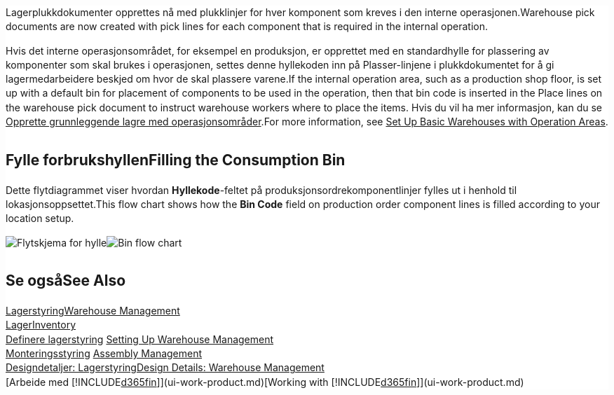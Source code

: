 <span data-ttu-id="9b6dc-179">Lagerplukkdokumenter opprettes nå med plukklinjer for hver komponent som kreves i den interne operasjonen.</span><span class="sxs-lookup"><span data-stu-id="9b6dc-179">Warehouse pick documents are now created with pick lines for each component that is required in the internal operation.</span></span>

<span data-ttu-id="9b6dc-180">Hvis det interne operasjonsområdet, for eksempel en produksjon, er opprettet med en standardhylle for plassering av komponenter som skal brukes i operasjonen, settes denne hyllekoden inn på Plasser-linjene i plukkdokumentet for å gi lagermedarbeidere beskjed om hvor de skal plassere varene.</span><span class="sxs-lookup"><span data-stu-id="9b6dc-180">If the internal operation area, such as a production shop floor, is set up with a default bin for placement of components to be used in the operation, then that bin code is inserted in the Place lines on the warehouse pick document to instruct warehouse workers where to place the items.</span></span> <span data-ttu-id="9b6dc-181">Hvis du vil ha mer informasjon, kan du se [Opprette grunnleggende lagre med operasjonsområder](warehouse-how-to-set-up-basic-warehouses-with-operations-areas.md).</span><span class="sxs-lookup"><span data-stu-id="9b6dc-181">For more information, see [Set Up Basic Warehouses with Operation Areas](warehouse-how-to-set-up-basic-warehouses-with-operations-areas.md).</span></span>

## <a name="filling-the-consumption-bin"></a><span data-ttu-id="9b6dc-182">Fylle forbrukshyllen</span><span class="sxs-lookup"><span data-stu-id="9b6dc-182">Filling the Consumption Bin</span></span>
<span data-ttu-id="9b6dc-183">Dette flytdiagrammet viser hvordan **Hyllekode**-feltet på produksjonsordrekomponentlinjer fylles ut i henhold til lokasjonsoppsettet.</span><span class="sxs-lookup"><span data-stu-id="9b6dc-183">This flow chart shows how the **Bin Code** field on production order component lines is filled according to your location setup.</span></span>

<span data-ttu-id="9b6dc-184">![Flytskjema for hylle](media/binflow.png "BinFlow")</span><span class="sxs-lookup"><span data-stu-id="9b6dc-184">![Bin flow chart](media/binflow.png "BinFlow")</span></span>

## <a name="see-also"></a><span data-ttu-id="9b6dc-185">Se også</span><span class="sxs-lookup"><span data-stu-id="9b6dc-185">See Also</span></span>
[<span data-ttu-id="9b6dc-186">Lagerstyring</span><span class="sxs-lookup"><span data-stu-id="9b6dc-186">Warehouse Management</span></span>](warehouse-manage-warehouse.md)  
[<span data-ttu-id="9b6dc-187">Lager</span><span class="sxs-lookup"><span data-stu-id="9b6dc-187">Inventory</span></span>](inventory-manage-inventory.md)  
<span data-ttu-id="9b6dc-188">[Definere lagerstyring](warehouse-setup-warehouse.md)   </span><span class="sxs-lookup"><span data-stu-id="9b6dc-188">[Setting Up Warehouse Management](warehouse-setup-warehouse.md)   </span></span>  
<span data-ttu-id="9b6dc-189">[Monteringsstyring](assembly-assemble-items.md)  </span><span class="sxs-lookup"><span data-stu-id="9b6dc-189">[Assembly Management](assembly-assemble-items.md)  </span></span>  
[<span data-ttu-id="9b6dc-190">Designdetaljer: Lagerstyring</span><span class="sxs-lookup"><span data-stu-id="9b6dc-190">Design Details: Warehouse Management</span></span>](design-details-warehouse-management.md)  
<span data-ttu-id="9b6dc-191">[Arbeide med [!INCLUDE[d365fin](includes/d365fin_md.md)]](ui-work-product.md)</span><span class="sxs-lookup"><span data-stu-id="9b6dc-191">[Working with [!INCLUDE[d365fin](includes/d365fin_md.md)]](ui-work-product.md)</span></span>

